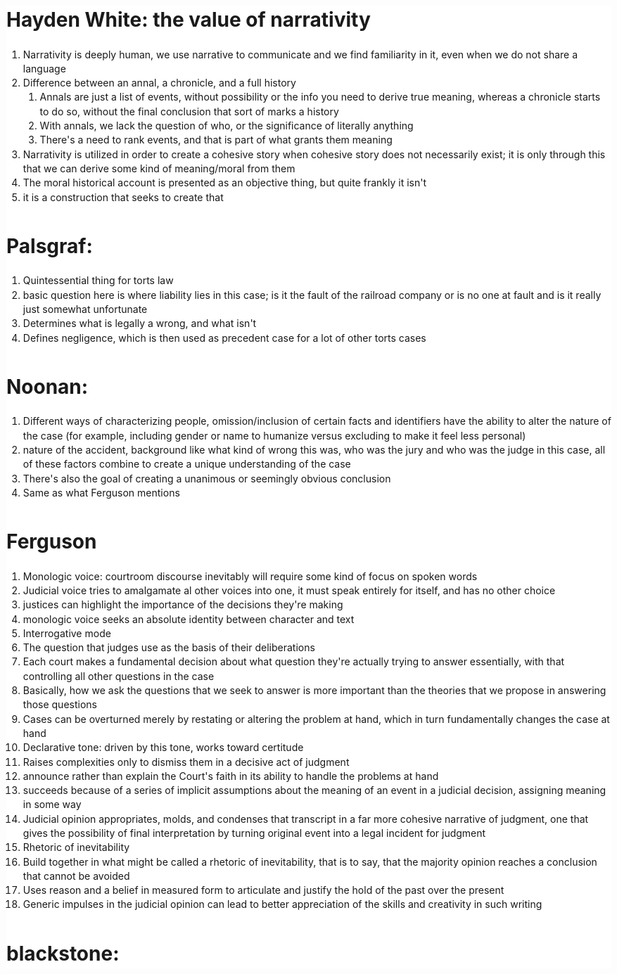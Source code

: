 # Hayden White: the value of narrativity
1. Narrativity is deeply human, we use narrative to communicate and we find familiarity in it, even when we do not share a language
2. Difference between an annal, a chronicle, and a full history
	1. Annals are just a list of events, without possibility or the info you need to derive true meaning, whereas a chronicle starts to do so, without the final conclusion that sort of marks a history
	2. With annals, we lack the question of who, or the significance of literally anything
	3. There's a need to rank events, and that is part of what grants them meaning
3. Narrativity is utilized in order to create a cohesive story when  cohesive story does not necessarily exist; it is only through this that we can derive some kind of meaning/moral from them
4. The moral historical account is presented as an objective thing, but quite frankly it isn't
5. it is a construction that seeks to create that 
# Palsgraf: 
1. Quintessential thing for torts law
2. basic question here is where liability lies in this case; is it the fault of the railroad company or is no one at fault and is it really just somewhat unfortunate 
3. Determines what is legally a wrong, and what isn't 
4. Defines negligence, which is then used as precedent case for a lot of other torts cases
# Noonan: 
1. Different ways of characterizing people, omission/inclusion of certain facts and identifiers have the ability to alter the nature of the case (for example, including gender or name to humanize versus excluding to make it feel less personal)
2. nature of the accident, background like what kind of wrong this was, who was the jury and who was the judge in this case, all of these factors combine to create a unique understanding of the case
3. There's also the goal of creating a unanimous or seemingly obvious conclusion 
4. Same as what Ferguson mentions
# Ferguson
1. Monologic voice: courtroom discourse inevitably will require some kind of focus on spoken words 
2. Judicial voice tries to amalgamate al other voices into one, it must speak entirely for itself, and has no other choice
3. justices can highlight the importance of the decisions they're making
4. monologic voice seeks an absolute identity between character and text
5. Interrogative mode
6. The question that judges use as the basis of their deliberations
7. Each court makes a fundamental decision about what question they're actually trying to answer essentially, with that controlling all other questions in the case
8. Basically, how we ask the questions that we seek to answer is more important than the theories that we propose in answering those questions
9. Cases can be overturned merely by restating or altering the problem at hand, which in turn fundamentally changes the case at hand
10. Declarative tone: driven by this tone, works toward certitude 
11. Raises complexities only to dismiss them in a decisive act of judgment
12. announce rather than explain the Court's faith in its ability to handle the problems at hand 
13. succeeds because of a series of implicit assumptions about the meaning of an event in a judicial decision, assigning meaning in some way
14. Judicial opinion appropriates, molds, and condenses that transcript in a far more cohesive narrative of judgment, one that gives the possibility of final interpretation by turning original event into a legal incident for judgment 
15. Rhetoric of inevitability 
16. Build together in what might be called a rhetoric of inevitability, that is to say, that the majority opinion reaches a conclusion that cannot be avoided
17. Uses reason and a belief in measured form to articulate and justify the hold of the past over the present 
18. Generic impulses in the judicial opinion can lead to better appreciation of the skills and creativity in such writing
# blackstone: